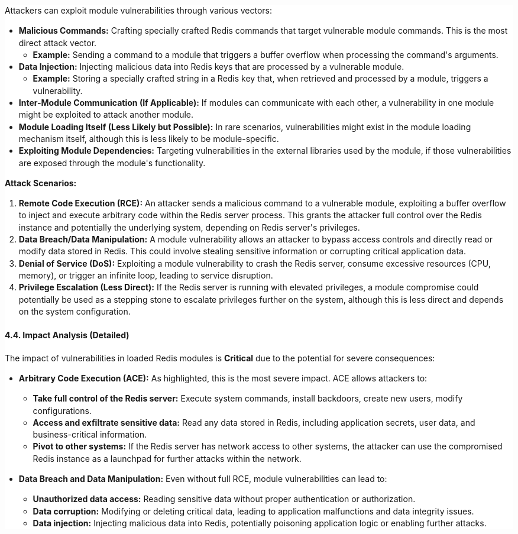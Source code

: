 Attackers can exploit module vulnerabilities through various vectors:

*   **Malicious Commands:** Crafting specially crafted Redis commands that target vulnerable module commands. This is the most direct attack vector.
    *   **Example:** Sending a command to a module that triggers a buffer overflow when processing the command's arguments.
*   **Data Injection:** Injecting malicious data into Redis keys that are processed by a vulnerable module.
    *   **Example:** Storing a specially crafted string in a Redis key that, when retrieved and processed by a module, triggers a vulnerability.
*   **Inter-Module Communication (If Applicable):** If modules can communicate with each other, a vulnerability in one module might be exploited to attack another module.
*   **Module Loading Itself (Less Likely but Possible):** In rare scenarios, vulnerabilities might exist in the module loading mechanism itself, although this is less likely to be module-specific.
*   **Exploiting Module Dependencies:** Targeting vulnerabilities in the external libraries used by the module, if those vulnerabilities are exposed through the module's functionality.

**Attack Scenarios:**

1.  **Remote Code Execution (RCE):** An attacker sends a malicious command to a vulnerable module, exploiting a buffer overflow to inject and execute arbitrary code within the Redis server process. This grants the attacker full control over the Redis instance and potentially the underlying system, depending on Redis server's privileges.
2.  **Data Breach/Data Manipulation:** A module vulnerability allows an attacker to bypass access controls and directly read or modify data stored in Redis. This could involve stealing sensitive information or corrupting critical application data.
3.  **Denial of Service (DoS):** Exploiting a module vulnerability to crash the Redis server, consume excessive resources (CPU, memory), or trigger an infinite loop, leading to service disruption.
4.  **Privilege Escalation (Less Direct):** If the Redis server is running with elevated privileges, a module compromise could potentially be used as a stepping stone to escalate privileges further on the system, although this is less direct and depends on the system configuration.

#### 4.4. Impact Analysis (Detailed)

The impact of vulnerabilities in loaded Redis modules is **Critical** due to the potential for severe consequences:

*   **Arbitrary Code Execution (ACE):** As highlighted, this is the most severe impact. ACE allows attackers to:
    *   **Take full control of the Redis server:**  Execute system commands, install backdoors, create new users, modify configurations.
    *   **Access and exfiltrate sensitive data:** Read any data stored in Redis, including application secrets, user data, and business-critical information.
    *   **Pivot to other systems:** If the Redis server has network access to other systems, the attacker can use the compromised Redis instance as a launchpad for further attacks within the network.

*   **Data Breach and Data Manipulation:** Even without full RCE, module vulnerabilities can lead to:
    *   **Unauthorized data access:** Reading sensitive data without proper authentication or authorization.
    *   **Data corruption:** Modifying or deleting critical data, leading to application malfunctions and data integrity issues.
    *   **Data injection:** Injecting malicious data into Redis, potentially poisoning application logic or enabling further attacks.
